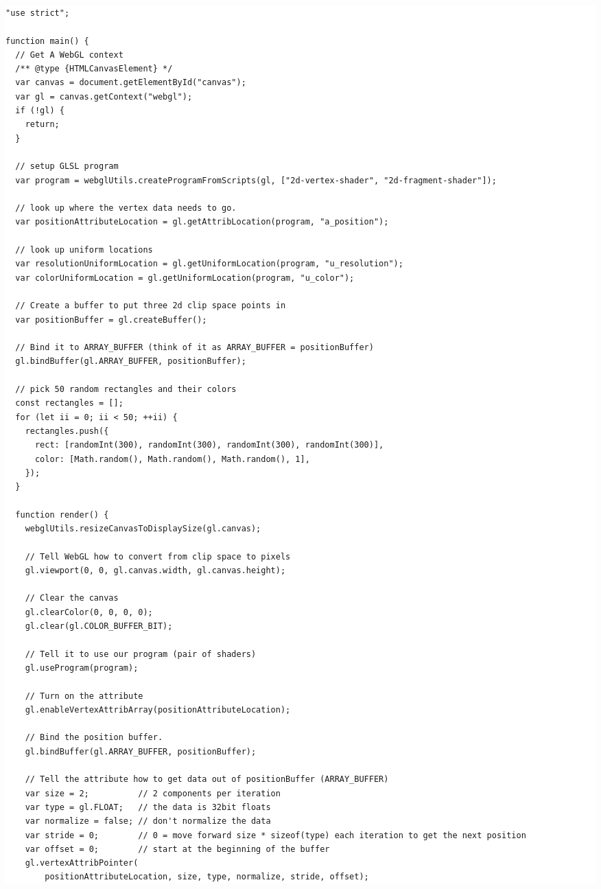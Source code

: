 

    "use strict";

    function main() {
      // Get A WebGL context
      /** @type {HTMLCanvasElement} */
      var canvas = document.getElementById("canvas");
      var gl = canvas.getContext("webgl");
      if (!gl) {
        return;
      }

      // setup GLSL program
      var program = webglUtils.createProgramFromScripts(gl, ["2d-vertex-shader", "2d-fragment-shader"]);

      // look up where the vertex data needs to go.
      var positionAttributeLocation = gl.getAttribLocation(program, "a_position");

      // look up uniform locations
      var resolutionUniformLocation = gl.getUniformLocation(program, "u_resolution");
      var colorUniformLocation = gl.getUniformLocation(program, "u_color");

      // Create a buffer to put three 2d clip space points in
      var positionBuffer = gl.createBuffer();

      // Bind it to ARRAY_BUFFER (think of it as ARRAY_BUFFER = positionBuffer)
      gl.bindBuffer(gl.ARRAY_BUFFER, positionBuffer);

      // pick 50 random rectangles and their colors
      const rectangles = [];
      for (let ii = 0; ii < 50; ++ii) {
        rectangles.push({
          rect: [randomInt(300), randomInt(300), randomInt(300), randomInt(300)],
          color: [Math.random(), Math.random(), Math.random(), 1],
        });
      }

      function render() { 
        webglUtils.resizeCanvasToDisplaySize(gl.canvas);

        // Tell WebGL how to convert from clip space to pixels
        gl.viewport(0, 0, gl.canvas.width, gl.canvas.height);

        // Clear the canvas
        gl.clearColor(0, 0, 0, 0);
        gl.clear(gl.COLOR_BUFFER_BIT);

        // Tell it to use our program (pair of shaders)
        gl.useProgram(program);

        // Turn on the attribute
        gl.enableVertexAttribArray(positionAttributeLocation);

        // Bind the position buffer.
        gl.bindBuffer(gl.ARRAY_BUFFER, positionBuffer);

        // Tell the attribute how to get data out of positionBuffer (ARRAY_BUFFER)
        var size = 2;          // 2 components per iteration
        var type = gl.FLOAT;   // the data is 32bit floats
        var normalize = false; // don't normalize the data
        var stride = 0;        // 0 = move forward size * sizeof(type) each iteration to get the next position
        var offset = 0;        // start at the beginning of the buffer
        gl.vertexAttribPointer(
            positionAttributeLocation, size, type, normalize, stride, offset);


  [1]: https://i.stack.imgur.com/8C2BK.png